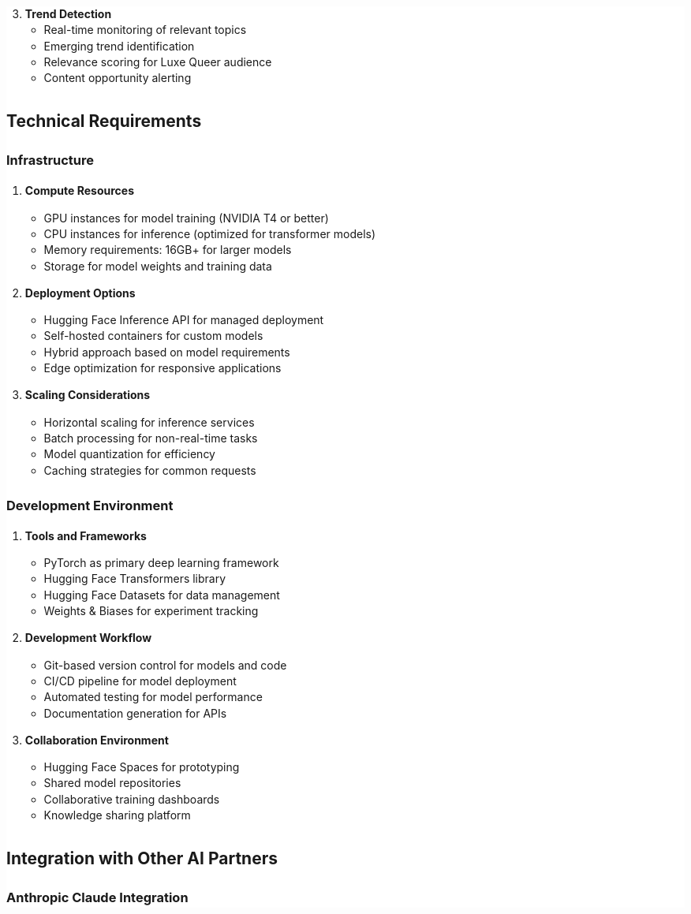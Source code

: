 3. **Trend Detection**
   - Real-time monitoring of relevant topics
   - Emerging trend identification
   - Relevance scoring for Luxe Queer audience
   - Content opportunity alerting

## Technical Requirements

### Infrastructure

1. **Compute Resources**
   - GPU instances for model training (NVIDIA T4 or better)
   - CPU instances for inference (optimized for transformer models)
   - Memory requirements: 16GB+ for larger models
   - Storage for model weights and training data

2. **Deployment Options**
   - Hugging Face Inference API for managed deployment
   - Self-hosted containers for custom models
   - Hybrid approach based on model requirements
   - Edge optimization for responsive applications

3. **Scaling Considerations**
   - Horizontal scaling for inference services
   - Batch processing for non-real-time tasks
   - Model quantization for efficiency
   - Caching strategies for common requests

### Development Environment

1. **Tools and Frameworks**
   - PyTorch as primary deep learning framework
   - Hugging Face Transformers library
   - Hugging Face Datasets for data management
   - Weights & Biases for experiment tracking

2. **Development Workflow**
   - Git-based version control for models and code
   - CI/CD pipeline for model deployment
   - Automated testing for model performance
   - Documentation generation for APIs

3. **Collaboration Environment**
   - Hugging Face Spaces for prototyping
   - Shared model repositories
   - Collaborative training dashboards
   - Knowledge sharing platform

## Integration with Other AI Partners

### Anthropic Claude Integration

